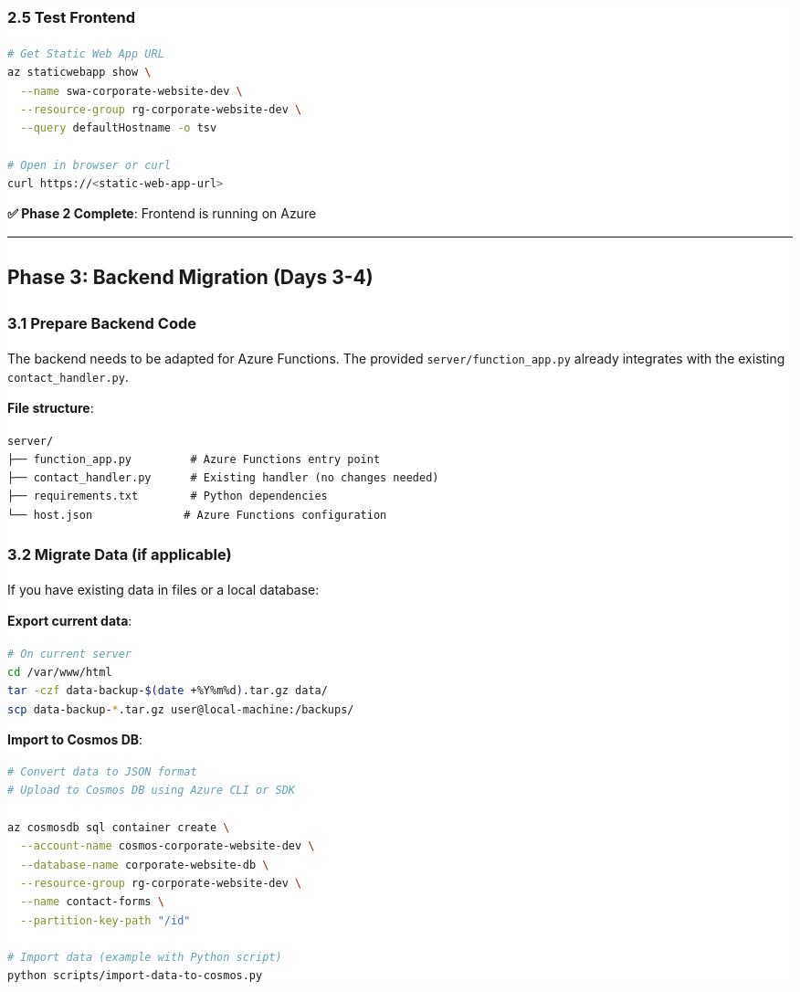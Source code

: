 ### 2.5 Test Frontend

```bash
# Get Static Web App URL
az staticwebapp show \
  --name swa-corporate-website-dev \
  --resource-group rg-corporate-website-dev \
  --query defaultHostname -o tsv

# Open in browser or curl
curl https://<static-web-app-url>
```

**✅ Phase 2 Complete**: Frontend is running on Azure

---

## Phase 3: Backend Migration (Days 3-4)

### 3.1 Prepare Backend Code

The backend needs to be adapted for Azure Functions. The provided `server/function_app.py` already integrates with the existing `contact_handler.py`.

**File structure**:
```
server/
├── function_app.py         # Azure Functions entry point
├── contact_handler.py      # Existing handler (no changes needed)
├── requirements.txt        # Python dependencies
└── host.json              # Azure Functions configuration
```

### 3.2 Migrate Data (if applicable)

If you have existing data in files or a local database:

**Export current data**:
```bash
# On current server
cd /var/www/html
tar -czf data-backup-$(date +%Y%m%d).tar.gz data/
scp data-backup-*.tar.gz user@local-machine:/backups/
```

**Import to Cosmos DB**:
```bash
# Convert data to JSON format
# Upload to Cosmos DB using Azure CLI or SDK

az cosmosdb sql container create \
  --account-name cosmos-corporate-website-dev \
  --database-name corporate-website-db \
  --resource-group rg-corporate-website-dev \
  --name contact-forms \
  --partition-key-path "/id"

# Import data (example with Python script)
python scripts/import-data-to-cosmos.py
```
